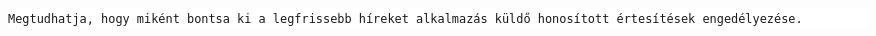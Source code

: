     Megtudhatja, hogy miként bontsa ki a legfrissebb híreket alkalmazás küldő honosított értesítések engedélyezése.




[Add category selection to the app]: #adding-categories
[Register for notifications]: #register
[Send notifications from your back-end]: #send
[Run the app and generate notifications]: #test-app
[Next Steps]: #next-steps


[1]: ./media/notification-hubs-windows-store-dotnet-send-breaking-news/notification-hub-breakingnews-win1.png

[14]: ./media/notification-hubs-windows-store-dotnet-send-breaking-news/notification-hub-windows-toast-2.png


[19]: ./media/notification-hubs-windows-store-dotnet-send-breaking-news/notification-hub-windows-reg-2.png


[get-started]: /manage/services/notification-hubs/getting-started-windows-dotnet/
[Értesítés hubok segítségével honosított legfrissebb híreket közvetítése]: /manage/services/notification-hubs/breaking-news-localized-dotnet/
[Notify users with Notification Hubs]: /manage/services/notification-hubs/notify-users
[Mobile Service]: /develop/mobile/tutorials/get-started/
[Notification Hubs Guidance]: http://msdn.microsoft.com/library/jj927170.aspx
[Notification Hubs How-To for Windows Store]: http://msdn.microsoft.com/library/jj927172.aspx
[Submit an app page]: http://go.microsoft.com/fwlink/p/?LinkID=266582
[My Applications]: http://go.microsoft.com/fwlink/p/?LinkId=262039
[Live SDK for Windows]: http://go.microsoft.com/fwlink/p/?LinkId=262253

[wns object]: http://go.microsoft.com/fwlink/p/?LinkId=260591
